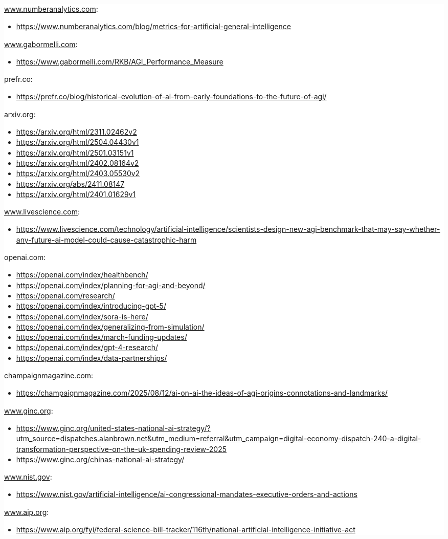 www.numberanalytics.com:

- https://www.numberanalytics.com/blog/metrics-for-artificial-general-intelligence

www.gabormelli.com:

- https://www.gabormelli.com/RKB/AGI_Performance_Measure

prefr.co:

- https://prefr.co/blog/historical-evolution-of-ai-from-early-foundations-to-the-future-of-agi/

arxiv.org:

- https://arxiv.org/html/2311.02462v2
- https://arxiv.org/html/2504.04430v1
- https://arxiv.org/html/2501.03151v1
- https://arxiv.org/html/2402.08164v2
- https://arxiv.org/html/2403.05530v2
- https://arxiv.org/abs/2411.08147
- https://arxiv.org/html/2401.01629v1

www.livescience.com:

- https://www.livescience.com/technology/artificial-intelligence/scientists-design-new-agi-benchmark-that-may-say-whether-any-future-ai-model-could-cause-catastrophic-harm

openai.com:

- https://openai.com/index/healthbench/
- https://openai.com/index/planning-for-agi-and-beyond/
- https://openai.com/research/
- https://openai.com/index/introducing-gpt-5/
- https://openai.com/index/sora-is-here/
- https://openai.com/index/generalizing-from-simulation/
- https://openai.com/index/march-funding-updates/
- https://openai.com/index/gpt-4-research/
- https://openai.com/index/data-partnerships/

champaignmagazine.com:

- https://champaignmagazine.com/2025/08/12/ai-on-ai-the-ideas-of-agi-origins-connotations-and-landmarks/

www.ginc.org:

- https://www.ginc.org/united-states-national-ai-strategy/?utm_source=dispatches.alanbrown.net&utm_medium=referral&utm_campaign=digital-economy-dispatch-240-a-digital-transformation-perspective-on-the-uk-spending-review-2025
- https://www.ginc.org/chinas-national-ai-strategy/

www.nist.gov:

- https://www.nist.gov/artificial-intelligence/ai-congressional-mandates-executive-orders-and-actions

www.aip.org:

- https://www.aip.org/fyi/federal-science-bill-tracker/116th/national-artificial-intelligence-initiative-act
